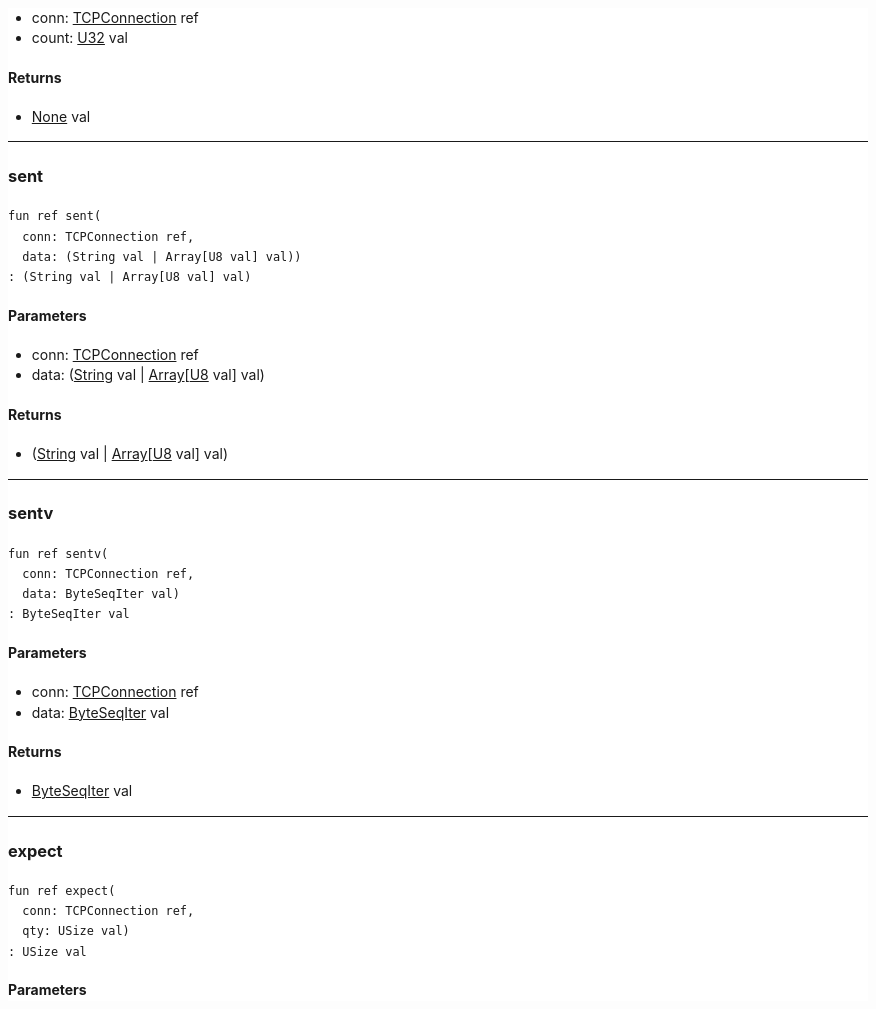 *   conn: [TCPConnection](net-TCPConnection.md) ref
*   count: [U32](builtin-U32.md) val

#### Returns

* [None](builtin-None.md) val

---

### sent



```pony
fun ref sent(
  conn: TCPConnection ref,
  data: (String val | Array[U8 val] val))
: (String val | Array[U8 val] val)
```
#### Parameters

*   conn: [TCPConnection](net-TCPConnection.md) ref
*   data: ([String](builtin-String.md) val | [Array](builtin-Array.md)\[[U8](builtin-U8.md) val\] val)

#### Returns

* ([String](builtin-String.md) val | [Array](builtin-Array.md)\[[U8](builtin-U8.md) val\] val)

---

### sentv



```pony
fun ref sentv(
  conn: TCPConnection ref,
  data: ByteSeqIter val)
: ByteSeqIter val
```
#### Parameters

*   conn: [TCPConnection](net-TCPConnection.md) ref
*   data: [ByteSeqIter](builtin-ByteSeqIter.md) val

#### Returns

* [ByteSeqIter](builtin-ByteSeqIter.md) val

---

### expect



```pony
fun ref expect(
  conn: TCPConnection ref,
  qty: USize val)
: USize val
```
#### Parameters
